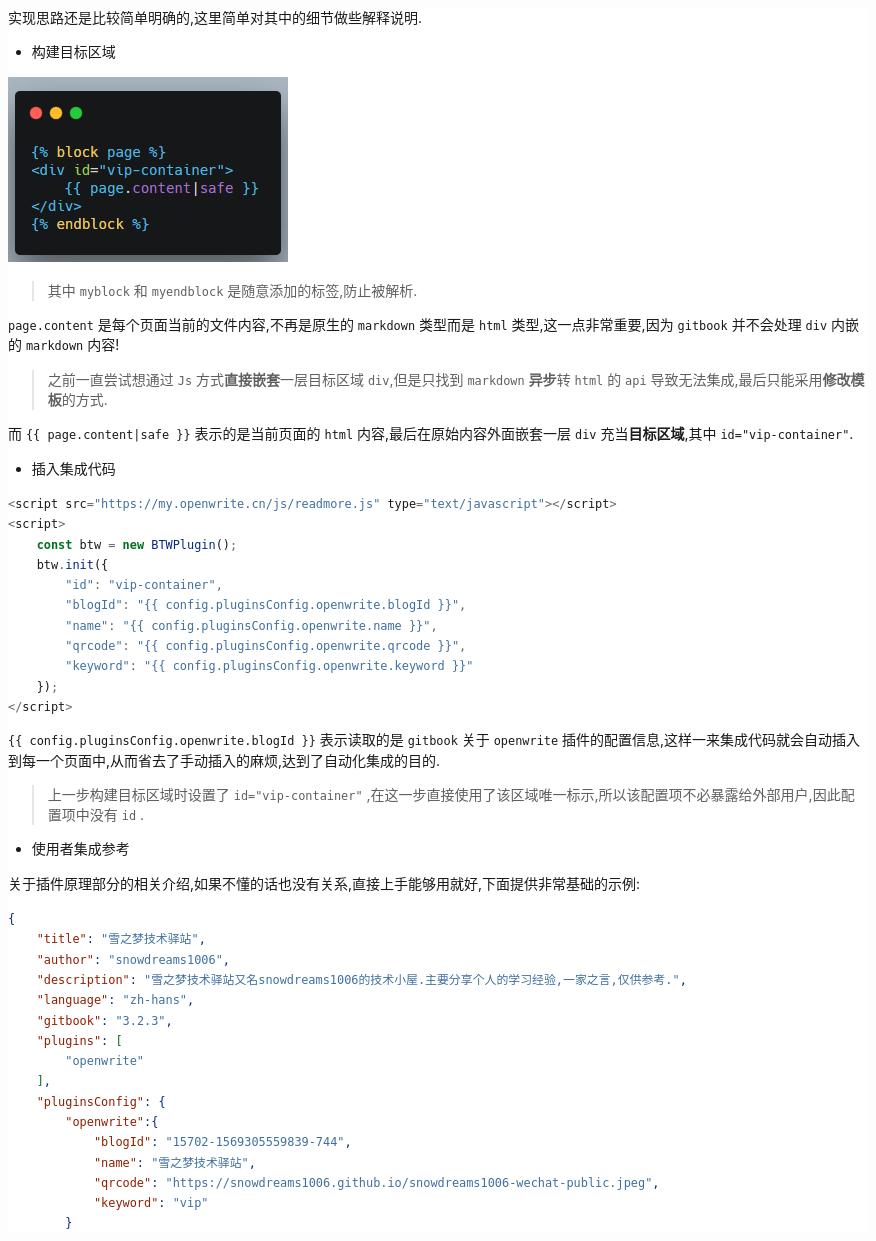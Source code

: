 
实现思路还是比较简单明确的,这里简单对其中的细节做些解释说明.

- 构建目标区域

![gitbook-openwrite-template-start-code.png](../images/gitbook-openwrite-template-start-code.png)

> 其中 `myblock` 和 `myendblock` 是随意添加的标签,防止被解析.

`page.content` 是每个页面当前的文件内容,不再是原生的 `markdown` 类型而是 `html` 类型,这一点非常重要,因为 `gitbook` 并不会处理 `div` 内嵌的 `markdown` 内容!

> 之前一直尝试想通过 `Js` 方式**直接嵌套**一层目标区域 `div`,但是只找到 `markdown` **异步**转 `html` 的 `api` 导致无法集成,最后只能采用**修改模板**的方式.

而 `{{ page.content|safe }}` 表示的是当前页面的 `html` 内容,最后在原始内容外面嵌套一层 `div` 充当**目标区域**,其中 `id="vip-container"`.

- 插入集成代码

```js
<script src="https://my.openwrite.cn/js/readmore.js" type="text/javascript"></script>
<script>
    const btw = new BTWPlugin();
    btw.init({
        "id": "vip-container",
        "blogId": "{{ config.pluginsConfig.openwrite.blogId }}",
        "name": "{{ config.pluginsConfig.openwrite.name }}",
        "qrcode": "{{ config.pluginsConfig.openwrite.qrcode }}",
        "keyword": "{{ config.pluginsConfig.openwrite.keyword }}"
    });
</script>
```

`{{ config.pluginsConfig.openwrite.blogId }}` 表示读取的是 `gitbook` 关于 `openwrite` 插件的配置信息,这样一来集成代码就会自动插入到每一个页面中,从而省去了手动插入的麻烦,达到了自动化集成的目的.

> 上一步构建目标区域时设置了 `id="vip-container"` ,在这一步直接使用了该区域唯一标示,所以该配置项不必暴露给外部用户,因此配置项中没有 `id` .

- 使用者集成参考

关于插件原理部分的相关介绍,如果不懂的话也没有关系,直接上手能够用就好,下面提供非常基础的示例:

```json
{
    "title": "雪之梦技术驿站",
    "author": "snowdreams1006",
    "description": "雪之梦技术驿站又名snowdreams1006的技术小屋.主要分享个人的学习经验,一家之言,仅供参考.",
    "language": "zh-hans",
    "gitbook": "3.2.3",
    "plugins": [
        "openwrite"
    ],
    "pluginsConfig": {
        "openwrite":{
            "blogId": "15702-1569305559839-744",
            "name": "雪之梦技术驿站",
            "qrcode": "https://snowdreams1006.github.io/snowdreams1006-wechat-public.jpeg",
            "keyword": "vip"
        }
```